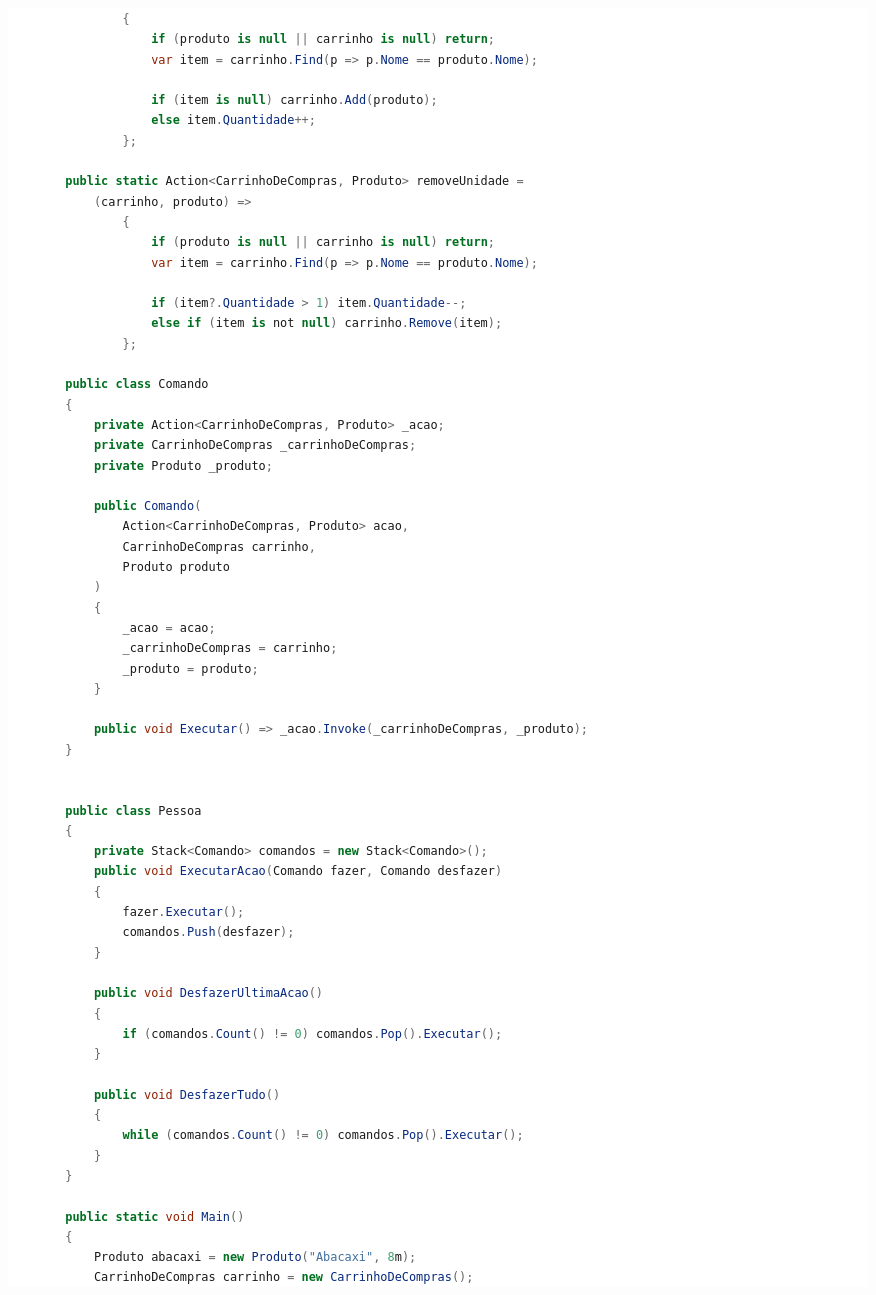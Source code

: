 ```csharp
                {
                    if (produto is null || carrinho is null) return;
                    var item = carrinho.Find(p => p.Nome == produto.Nome);

                    if (item is null) carrinho.Add(produto);
                    else item.Quantidade++;
                };

        public static Action<CarrinhoDeCompras, Produto> removeUnidade = 
            (carrinho, produto) =>
                {
                    if (produto is null || carrinho is null) return;
                    var item = carrinho.Find(p => p.Nome == produto.Nome);

                    if (item?.Quantidade > 1) item.Quantidade--;
                    else if (item is not null) carrinho.Remove(item);
                };
        
        public class Comando
        {
            private Action<CarrinhoDeCompras, Produto> _acao;
            private CarrinhoDeCompras _carrinhoDeCompras;
            private Produto _produto;

            public Comando(
                Action<CarrinhoDeCompras, Produto> acao,
                CarrinhoDeCompras carrinho,
                Produto produto
            )
            {
                _acao = acao;
                _carrinhoDeCompras = carrinho;
                _produto = produto;
            }

            public void Executar() => _acao.Invoke(_carrinhoDeCompras, _produto);
        }


        public class Pessoa
        {
            private Stack<Comando> comandos = new Stack<Comando>();
            public void ExecutarAcao(Comando fazer, Comando desfazer)
            {
                fazer.Executar();
                comandos.Push(desfazer);
            }

            public void DesfazerUltimaAcao()
            {
                if (comandos.Count() != 0) comandos.Pop().Executar();
            }

            public void DesfazerTudo()
            {
                while (comandos.Count() != 0) comandos.Pop().Executar();
            }
        }

        public static void Main()
        {
            Produto abacaxi = new Produto("Abacaxi", 8m);
            CarrinhoDeCompras carrinho = new CarrinhoDeCompras();
```